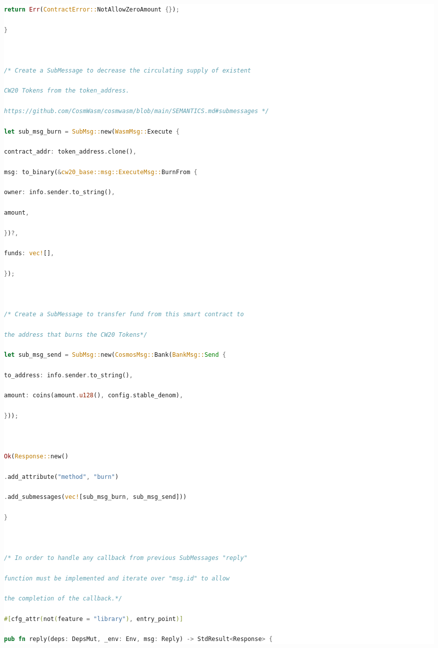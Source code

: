 ```rust
return Err(ContractError::NotAllowZeroAmount {});

}

  

/* Create a SubMessage to decrease the circulating supply of existent

CW20 Tokens from the token_address.

https://github.com/CosmWasm/cosmwasm/blob/main/SEMANTICS.md#submessages */

let sub_msg_burn = SubMsg::new(WasmMsg::Execute {

contract_addr: token_address.clone(),

msg: to_binary(&cw20_base::msg::ExecuteMsg::BurnFrom {

owner: info.sender.to_string(),

amount,

})?,

funds: vec![],

});

  

/* Create a SubMessage to transfer fund from this smart contract to

the address that burns the CW20 Tokens*/

let sub_msg_send = SubMsg::new(CosmosMsg::Bank(BankMsg::Send {

to_address: info.sender.to_string(),

amount: coins(amount.u128(), config.stable_denom),

}));

  

Ok(Response::new()

.add_attribute("method", "burn")

.add_submessages(vec![sub_msg_burn, sub_msg_send]))

}

  

/* In order to handle any callback from previous SubMessages "reply"

function must be implemented and iterate over "msg.id" to allow

the completion of the callback.*/

#[cfg_attr(not(feature = "library"), entry_point)]

pub fn reply(deps: DepsMut, _env: Env, msg: Reply) -> StdResult<Response> {
```